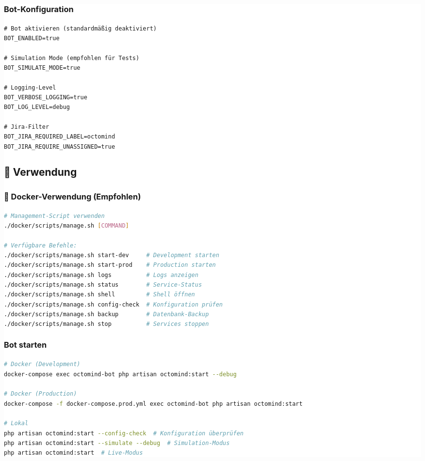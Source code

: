### Bot-Konfiguration

```env
# Bot aktivieren (standardmäßig deaktiviert)
BOT_ENABLED=true

# Simulation Mode (empfohlen für Tests)
BOT_SIMULATE_MODE=true

# Logging-Level
BOT_VERBOSE_LOGGING=true
BOT_LOG_LEVEL=debug

# Jira-Filter
BOT_JIRA_REQUIRED_LABEL=octomind
BOT_JIRA_REQUIRE_UNASSIGNED=true
```

## 🎯 Verwendung

### 🐳 Docker-Verwendung (Empfohlen)

```bash
# Management-Script verwenden
./docker/scripts/manage.sh [COMMAND]

# Verfügbare Befehle:
./docker/scripts/manage.sh start-dev     # Development starten
./docker/scripts/manage.sh start-prod    # Production starten
./docker/scripts/manage.sh logs          # Logs anzeigen
./docker/scripts/manage.sh status        # Service-Status
./docker/scripts/manage.sh shell         # Shell öffnen
./docker/scripts/manage.sh config-check  # Konfiguration prüfen
./docker/scripts/manage.sh backup        # Datenbank-Backup
./docker/scripts/manage.sh stop          # Services stoppen
```

### Bot starten

```bash
# Docker (Development)
docker-compose exec octomind-bot php artisan octomind:start --debug

# Docker (Production)
docker-compose -f docker-compose.prod.yml exec octomind-bot php artisan octomind:start

# Lokal
php artisan octomind:start --config-check  # Konfiguration überprüfen
php artisan octomind:start --simulate --debug  # Simulation-Modus
php artisan octomind:start  # Live-Modus
```
